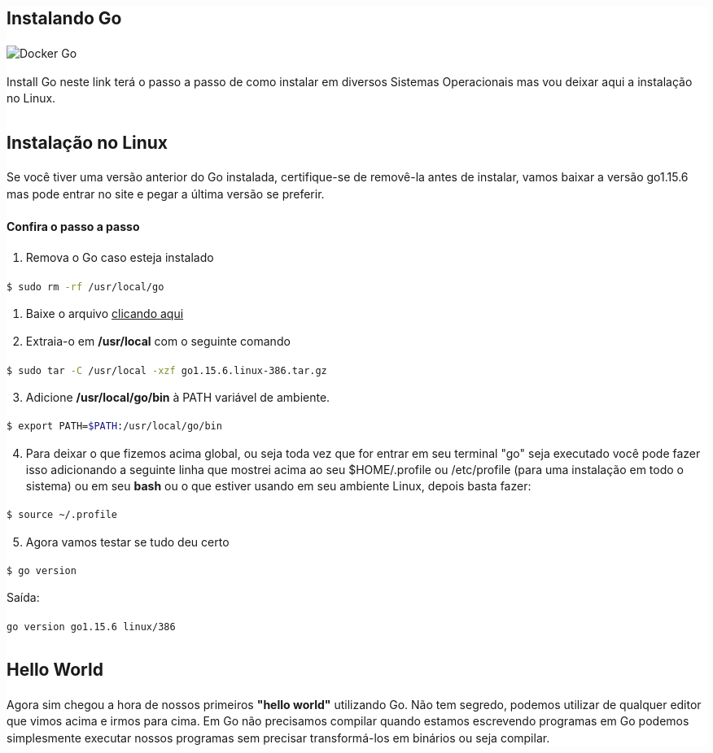 ## Instalando Go

![Docker Go](/img/conteudos-de-artigos/goinstall.webp)

Install Go neste link terá o passo a passo de como instalar em diversos Sistemas Operacionais mas vou deixar aqui a instalação no Linux.

## Instalação no Linux

Se você tiver uma versão anterior do Go instalada, certifique-se de removê-la antes de instalar, vamos baixar a versão go1.15.6 mas pode entrar no site e pegar a última versão se preferir.

#### Confira o passo a passo 

1. Remova o Go caso esteja instalado

```bash
$ sudo rm -rf /usr/local/go
```
1. Baixe o arquivo [clicando aqui](https://golang.org/dl/go1.15.6.linux-386.tar.gz) 

2. Extraia-o em **/usr/local** com o seguinte comando

```bash
$ sudo tar -C /usr/local -xzf go1.15.6.linux-386.tar.gz
```

3. Adicione **/usr/local/go/bin** à PATH variável de ambiente.

```bash
$ export PATH=$PATH:/usr/local/go/bin
```

4. Para deixar o que fizemos acima global, ou seja toda vez que for entrar em seu terminal "go" seja executado você pode fazer isso adicionando a seguinte linha que mostrei acima ao seu $HOME/.profile ou /etc/profile (para uma instalação em todo o sistema) ou em seu **bash** ou o que estiver usando em seu ambiente Linux, depois basta fazer:

```bash
$ source ~/.profile
```

5. Agora vamos testar se tudo deu certo 

```bash
$ go version
```

Saída:
```bash
go version go1.15.6 linux/386
```

## Hello World

Agora sim chegou a hora de nossos primeiros **"hello world"** utilizando Go.
Não tem segredo, podemos utilizar de qualquer editor que vimos acima e irmos para cima. Em Go não precisamos compilar quando estamos escrevendo programas em Go podemos simplesmente executar nossos programas sem precisar transformá-los em binários ou seja compilar.

